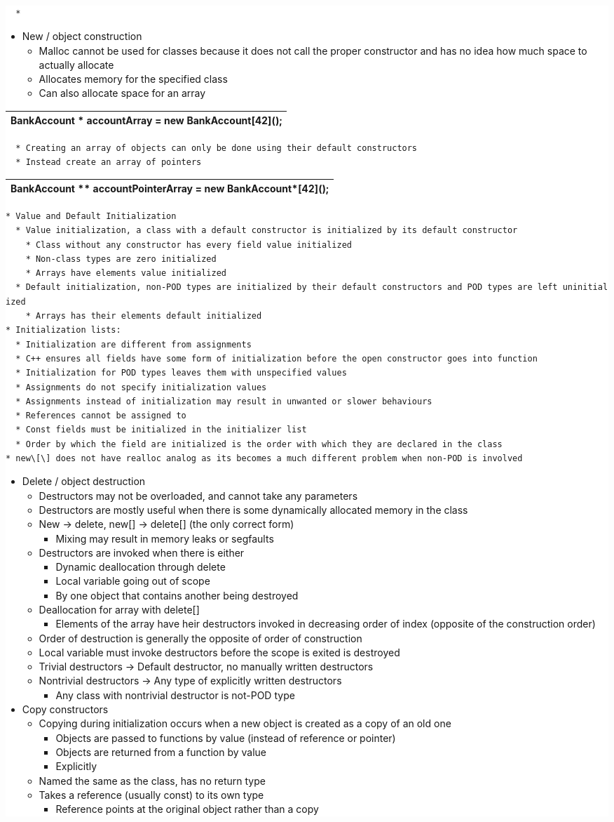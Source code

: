       *   
  * New / object construction   
    * Malloc cannot be used for classes because it does not call the proper constructor and has no idea how much space to actually allocate  
    * Allocates memory for the specified class   
    * Can also allocate space for an array

| BankAccount \* accountArray \= new BankAccount\[42\](); |
| :---- |

      * Creating an array of objects can only be done using their default constructors  
      * Instead create an array of pointers 

| BankAccount \*\* accountPointerArray \= new BankAccount\*\[42\](); |
| :---- |

    * Value and Default Initialization  
      * Value initialization, a class with a default constructor is initialized by its default constructor  
        * Class without any constructor has every field value initialized   
        * Non-class types are zero initialized   
        * Arrays have elements value initialized  
      * Default initialization, non-POD types are initialized by their default constructors and POD types are left uninitialized   
        * Arrays has their elements default initialized  
    * Initialization lists:  
      * Initialization are different from assignments   
      * C++ ensures all fields have some form of initialization before the open constructor goes into function   
      * Initialization for POD types leaves them with unspecified values   
      * Assignments do not specify initialization values   
      * Assignments instead of initialization may result in unwanted or slower behaviours   
      * References cannot be assigned to   
      * Const fields must be initialized in the initializer list  
      * Order by which the field are initialized is the order with which they are declared in the class  
    * new\[\] does not have realloc analog as its becomes a much different problem when non-POD is involved   
  * Delete / object destruction   
    * Destructors may not be overloaded, and cannot take any parameters  
    * Destructors are mostly useful when there is some dynamically allocated memory in the class   
    * New \-\> delete, new\[\] \-\> delete\[\] (the only correct form)   
      * Mixing may result in memory leaks or segfaults   
    * Destructors are invoked when there is either   
      * Dynamic deallocation through delete  
      * Local variable going out of scope  
      * By one object that contains another being destroyed   
    * Deallocation for array with delete\[\]  
      * Elements of the array have heir destructors invoked in decreasing order of index (opposite of the construction order)  
    * Order of destruction is generally the opposite of order of construction  
    * Local variable must invoke destructors before the scope is exited is destroyed   
    * Trivial destructors \-\> Default destructor, no manually written destructors   
    * Nontrivial destructors \-\> Any type of explicitly written destructors  
      * Any class with nontrivial destructor is not-POD type  
  * Copy constructors   
    * Copying during initialization occurs when a new object is created as a copy of an old one   
      * Objects are passed to functions by value (instead of reference or pointer)  
      * Objects are returned from a function by value   
      * Explicitly   
    * Named the same as the class, has no return type   
    * Takes a reference (usually const) to its own type   
      * Reference points at the original object rather than a copy 
